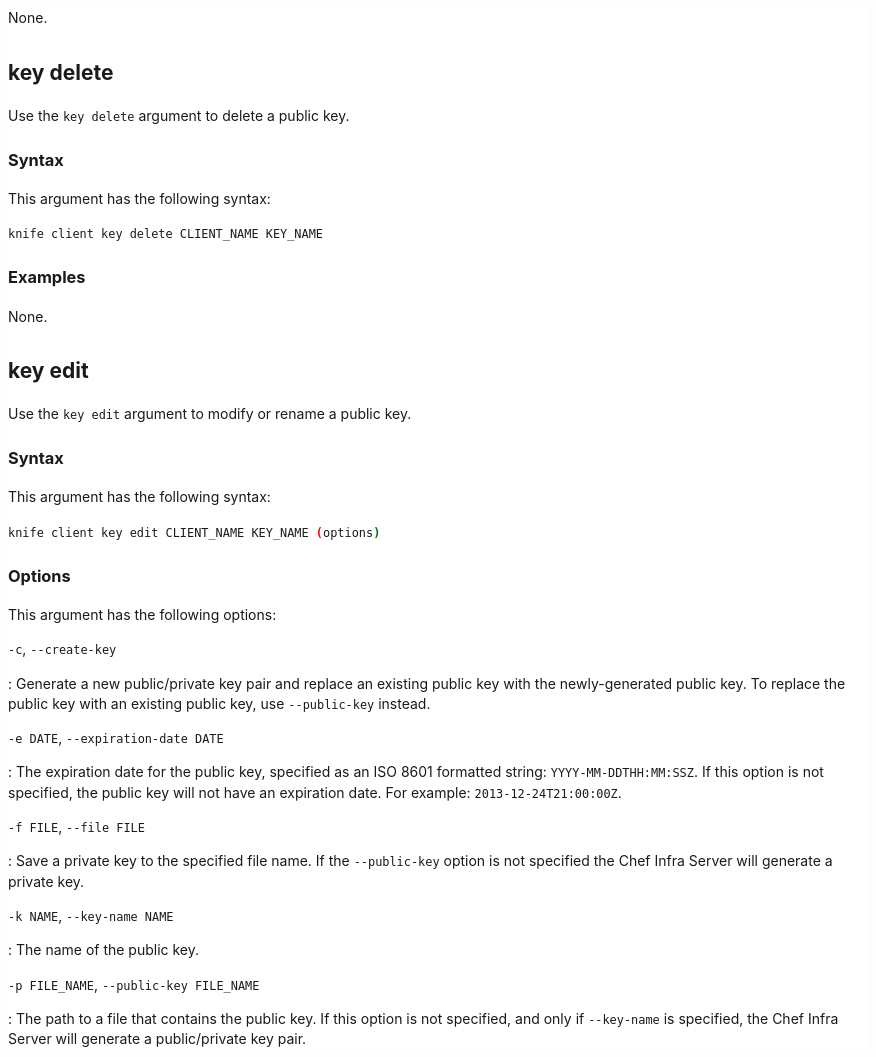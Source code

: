 None.

## key delete

Use the `key delete` argument to delete a public key.

### Syntax

This argument has the following syntax:

``` bash
knife client key delete CLIENT_NAME KEY_NAME
```

### Examples

None.

## key edit

Use the `key edit` argument to modify or rename a public key.

### Syntax

This argument has the following syntax:

``` bash
knife client key edit CLIENT_NAME KEY_NAME (options)
```

### Options

This argument has the following options:

`-c`, `--create-key`

: Generate a new public/private key pair and replace an existing public key with the newly-generated public key. To replace the public key with an existing public key, use `--public-key` instead.

`-e DATE`, `--expiration-date DATE`

: The expiration date for the public key, specified as an ISO 8601 formatted string: `YYYY-MM-DDTHH:MM:SSZ`. If this option is not specified, the public key will not have an expiration date. For example: `2013-12-24T21:00:00Z`.

`-f FILE`, `--file FILE`

: Save a private key to the specified file name. If the `--public-key` option is not specified the Chef Infra Server will generate a private key.

`-k NAME`, `--key-name NAME`

: The name of the public key.

`-p FILE_NAME`, `--public-key FILE_NAME`

: The path to a file that contains the public key. If this option is not specified, and only if `--key-name` is specified, the Chef Infra Server will generate a public/private key pair.
